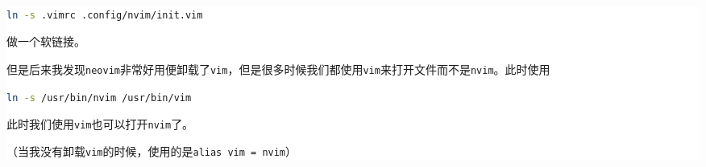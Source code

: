 ```bash
ln -s .vimrc .config/nvim/init.vim
```

做一个软链接。

但是后来我发现`neovim`非常好用便卸载了`vim`，但是很多时候我们都使用`vim`来打开文件而不是`nvim`。此时使用

```bash
ln -s /usr/bin/nvim /usr/bin/vim
```

此时我们使用`vim`也可以打开`nvim`了。

（当我没有卸载`vim`的时候，使用的是`alias vim = nvim`）



